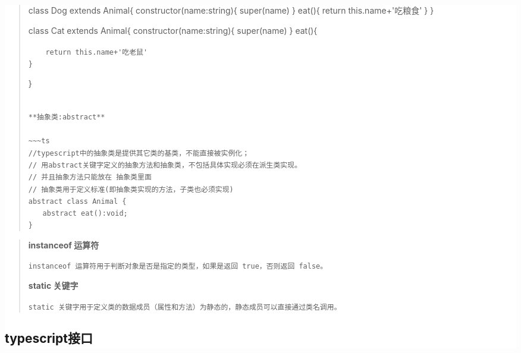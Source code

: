 > 
> class Dog extends Animal{
>     constructor(name:string){
>         super(name)
>     }
>     eat(){
>         return this.name+'吃粮食'
>     }
> }
> 
> class Cat extends Animal{
>     constructor(name:string){
>         super(name)
>     }
>     eat(){
> 
>         return this.name+'吃老鼠'
>     }
> }
> 
> ~~~
>
> **抽象类:abstract**
>
> ~~~ts
> //typescript中的抽象类是提供其它类的基类，不能直接被实例化；
> // 用abstract关键字定义的抽象方法和抽象类，不包括具体实现必须在派生类实现。
> // 并且抽象方法只能放在 抽象类里面
> // 抽象类用于定义标准(即抽象类实现的方法，子类也必须实现)
> abstract class Animal {
> 　　abstract eat():void;
> }
> ~~~





> **instanceof 运算符**
>
> ~~~
> instanceof 运算符用于判断对象是否是指定的类型，如果是返回 true，否则返回 false。
> ~~~
>
> **static 关键字**
>
> ~~~
> static 关键字用于定义类的数据成员（属性和方法）为静态的，静态成员可以直接通过类名调用。
> 
> ~~~
>

## typescript接口
